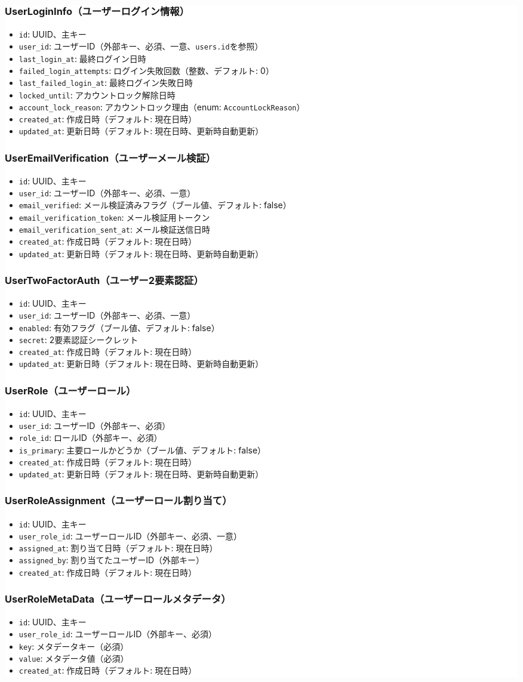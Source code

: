 ### UserLoginInfo（ユーザーログイン情報）
- `id`: UUID、主キー
- `user_id`: ユーザーID（外部キー、必須、一意、`users.id`を参照）
- `last_login_at`: 最終ログイン日時
- `failed_login_attempts`: ログイン失敗回数（整数、デフォルト: 0）
- `last_failed_login_at`: 最終ログイン失敗日時
- `locked_until`: アカウントロック解除日時
- `account_lock_reason`: アカウントロック理由（enum: `AccountLockReason`）
- `created_at`: 作成日時（デフォルト: 現在日時）
- `updated_at`: 更新日時（デフォルト: 現在日時、更新時自動更新）

### UserEmailVerification（ユーザーメール検証）
- `id`: UUID、主キー
- `user_id`: ユーザーID（外部キー、必須、一意）
- `email_verified`: メール検証済みフラグ（ブール値、デフォルト: false）
- `email_verification_token`: メール検証用トークン
- `email_verification_sent_at`: メール検証送信日時
- `created_at`: 作成日時（デフォルト: 現在日時）
- `updated_at`: 更新日時（デフォルト: 現在日時、更新時自動更新）

### UserTwoFactorAuth（ユーザー2要素認証）
- `id`: UUID、主キー
- `user_id`: ユーザーID（外部キー、必須、一意）
- `enabled`: 有効フラグ（ブール値、デフォルト: false）
- `secret`: 2要素認証シークレット
- `created_at`: 作成日時（デフォルト: 現在日時）
- `updated_at`: 更新日時（デフォルト: 現在日時、更新時自動更新）

### UserRole（ユーザーロール）
- `id`: UUID、主キー
- `user_id`: ユーザーID（外部キー、必須）
- `role_id`: ロールID（外部キー、必須）
- `is_primary`: 主要ロールかどうか（ブール値、デフォルト: false）
- `created_at`: 作成日時（デフォルト: 現在日時）
- `updated_at`: 更新日時（デフォルト: 現在日時、更新時自動更新）

### UserRoleAssignment（ユーザーロール割り当て）
- `id`: UUID、主キー
- `user_role_id`: ユーザーロールID（外部キー、必須、一意）
- `assigned_at`: 割り当て日時（デフォルト: 現在日時）
- `assigned_by`: 割り当てたユーザーID（外部キー）
- `created_at`: 作成日時（デフォルト: 現在日時）

### UserRoleMetaData（ユーザーロールメタデータ）
- `id`: UUID、主キー
- `user_role_id`: ユーザーロールID（外部キー、必須）
- `key`: メタデータキー（必須）
- `value`: メタデータ値（必須）
- `created_at`: 作成日時（デフォルト: 現在日時）
